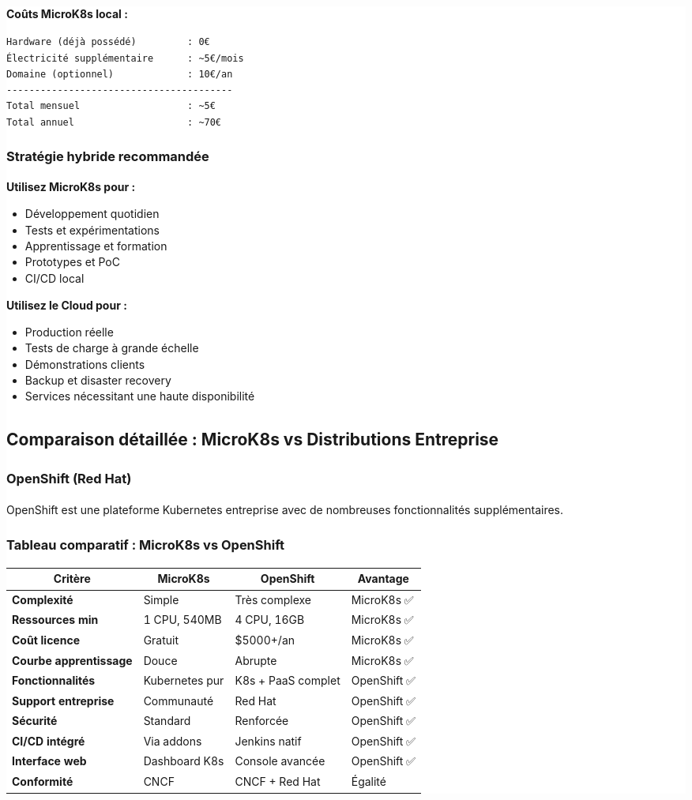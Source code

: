 **Coûts MicroK8s local :**
```
Hardware (déjà possédé)         : 0€
Électricité supplémentaire      : ~5€/mois
Domaine (optionnel)             : 10€/an
----------------------------------------
Total mensuel                   : ~5€
Total annuel                    : ~70€
```

### Stratégie hybride recommandée

**Utilisez MicroK8s pour :**
- Développement quotidien
- Tests et expérimentations
- Apprentissage et formation
- Prototypes et PoC
- CI/CD local

**Utilisez le Cloud pour :**
- Production réelle
- Tests de charge à grande échelle
- Démonstrations clients
- Backup et disaster recovery
- Services nécessitant une haute disponibilité

## Comparaison détaillée : MicroK8s vs Distributions Entreprise

### OpenShift (Red Hat)

OpenShift est une plateforme Kubernetes entreprise avec de nombreuses fonctionnalités supplémentaires.

### Tableau comparatif : MicroK8s vs OpenShift

| Critère | MicroK8s | OpenShift | Avantage |
|---------|----------|-----------|-----------|
| **Complexité** | Simple | Très complexe | MicroK8s ✅ |
| **Ressources min** | 1 CPU, 540MB | 4 CPU, 16GB | MicroK8s ✅ |
| **Coût licence** | Gratuit | $5000+/an | MicroK8s ✅ |
| **Courbe apprentissage** | Douce | Abrupte | MicroK8s ✅ |
| **Fonctionnalités** | Kubernetes pur | K8s + PaaS complet | OpenShift ✅ |
| **Support entreprise** | Communauté | Red Hat | OpenShift ✅ |
| **Sécurité** | Standard | Renforcée | OpenShift ✅ |
| **CI/CD intégré** | Via addons | Jenkins natif | OpenShift ✅ |
| **Interface web** | Dashboard K8s | Console avancée | OpenShift ✅ |
| **Conformité** | CNCF | CNCF + Red Hat | Égalité |
